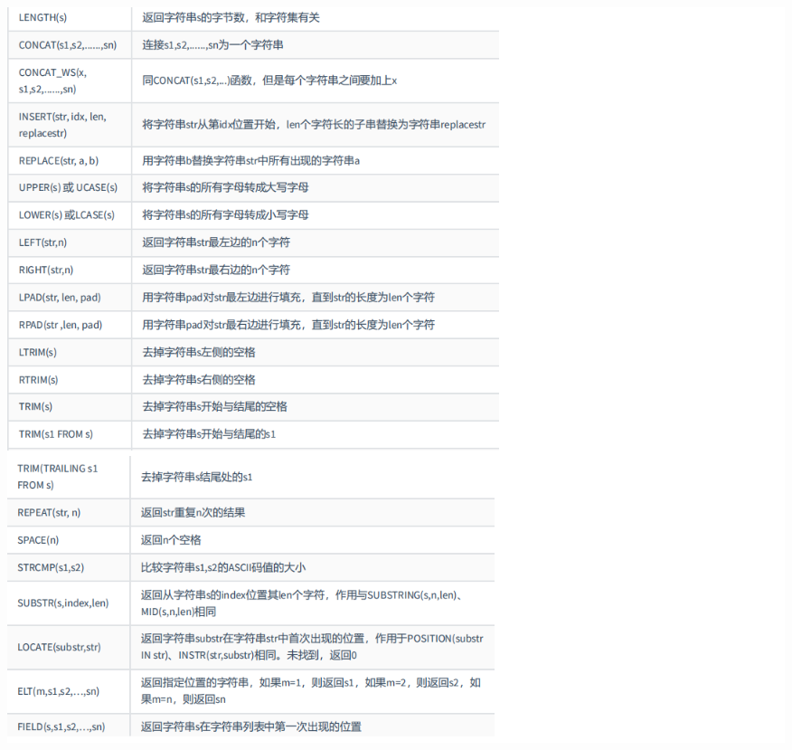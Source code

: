 <img src="./imgs/singlefunction4.png" style="zoom:80%">

<img src="./imgs/singlefunction5.png" style="zoom:80%">
